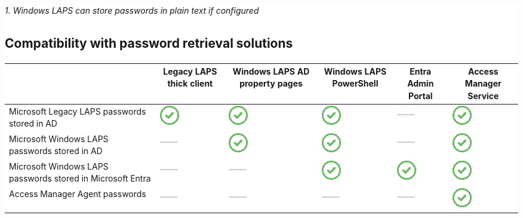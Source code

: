_1. Windows LAPS can store passwords in plain text if configured_

## Compatibility with password retrieval solutions

| | Legacy LAPS thick client | Windows LAPS AD property pages | Windows LAPS PowerShell | Entra Admin Portal | Access Manager Service|
| --- | --- | --- | --- | --- | --- |
| Microsoft Legacy LAPS passwords stored in AD | ![](../images/check3.png)  | ![](../images/check3.png) | ![](../images/check3.png)  | ![](../images/dash.png) | ![](../images/check3.png) | 
| Microsoft Windows LAPS passwords stored in AD |![](../images/dash.png) | ![](../images/check3.png)| ![](../images/check3.png)  | ![](../images/dash.png) |  ![](../images/check3.png)  |
| Microsoft Windows LAPS passwords stored in Microsoft Entra |![](../images/dash.png) | ![](../images/dash.png)  | ![](../images/check3.png)  | ![](../images/check3.png)  |  ![](../images/check3.png)  |
| Access Manager Agent passwords |   ![](../images/dash.png)  |  ![](../images/dash.png)  |![](../images/dash.png)  |  ![](../images/dash.png)  |   ![](../images/check3.png)  |


